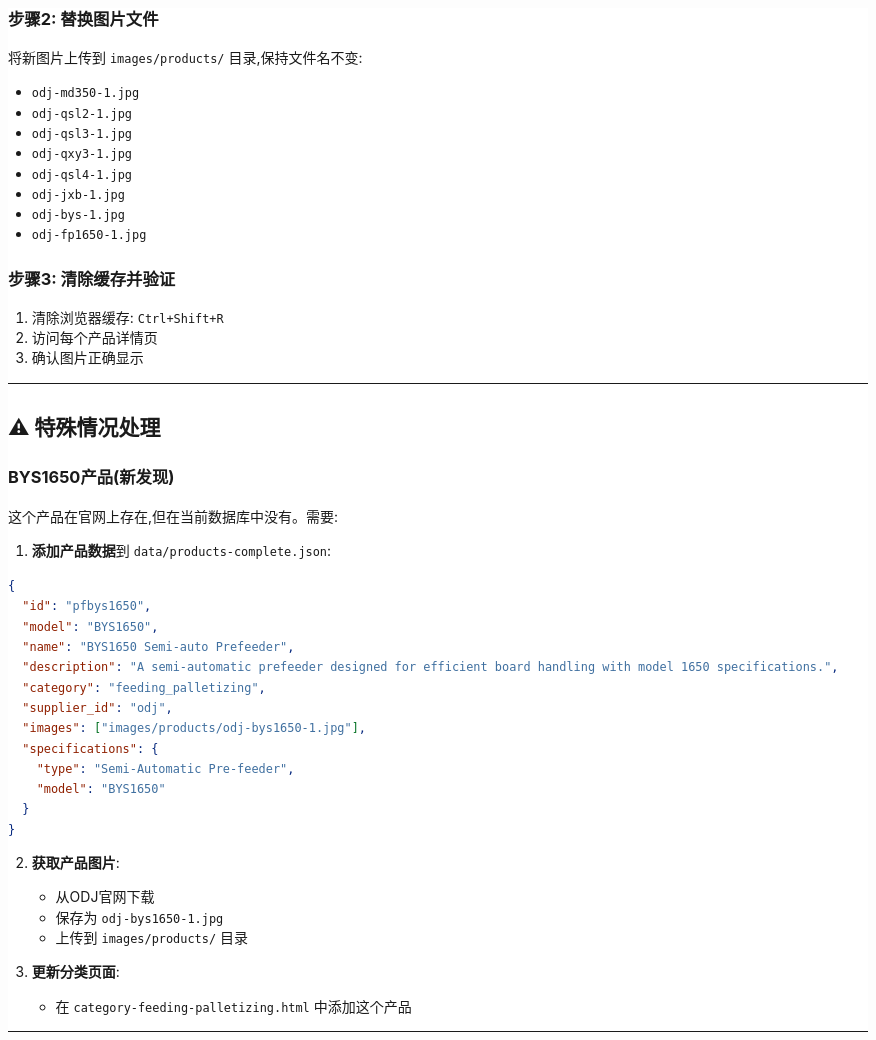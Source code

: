 ### 步骤2: 替换图片文件

将新图片上传到 `images/products/` 目录,保持文件名不变:
- `odj-md350-1.jpg`
- `odj-qsl2-1.jpg`
- `odj-qsl3-1.jpg`
- `odj-qxy3-1.jpg`
- `odj-qsl4-1.jpg`
- `odj-jxb-1.jpg`
- `odj-bys-1.jpg`
- `odj-fp1650-1.jpg`

### 步骤3: 清除缓存并验证

1. 清除浏览器缓存: `Ctrl+Shift+R`
2. 访问每个产品详情页
3. 确认图片正确显示

---

## ⚠️ 特殊情况处理

### BYS1650产品(新发现)

这个产品在官网上存在,但在当前数据库中没有。需要:

1. **添加产品数据**到 `data/products-complete.json`:
```json
{
  "id": "pfbys1650",
  "model": "BYS1650",
  "name": "BYS1650 Semi-auto Prefeeder",
  "description": "A semi-automatic prefeeder designed for efficient board handling with model 1650 specifications.",
  "category": "feeding_palletizing",
  "supplier_id": "odj",
  "images": ["images/products/odj-bys1650-1.jpg"],
  "specifications": {
    "type": "Semi-Automatic Pre-feeder",
    "model": "BYS1650"
  }
}
```

2. **获取产品图片**:
   - 从ODJ官网下载
   - 保存为 `odj-bys1650-1.jpg`
   - 上传到 `images/products/` 目录

3. **更新分类页面**:
   - 在 `category-feeding-palletizing.html` 中添加这个产品

---
